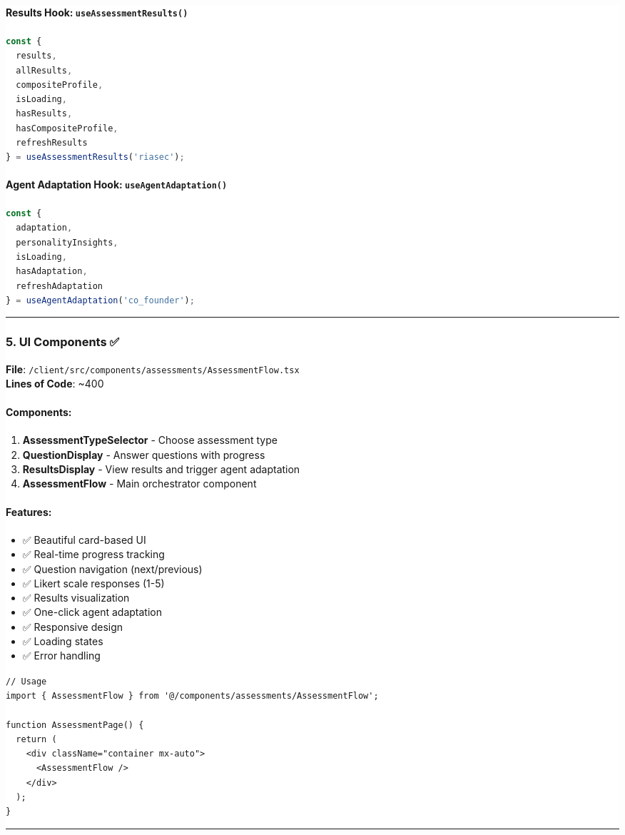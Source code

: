 #### **Results Hook: `useAssessmentResults()`**
```typescript
const {
  results,
  allResults,
  compositeProfile,
  isLoading,
  hasResults,
  hasCompositeProfile,
  refreshResults
} = useAssessmentResults('riasec');
```

#### **Agent Adaptation Hook: `useAgentAdaptation()`**
```typescript
const {
  adaptation,
  personalityInsights,
  isLoading,
  hasAdaptation,
  refreshAdaptation
} = useAgentAdaptation('co_founder');
```

---

### **5. UI Components** ✅
**File**: `/client/src/components/assessments/AssessmentFlow.tsx`  
**Lines of Code**: ~400

#### **Components:**
1. **AssessmentTypeSelector** - Choose assessment type
2. **QuestionDisplay** - Answer questions with progress
3. **ResultsDisplay** - View results and trigger agent adaptation
4. **AssessmentFlow** - Main orchestrator component

#### **Features:**
- ✅ Beautiful card-based UI
- ✅ Real-time progress tracking
- ✅ Question navigation (next/previous)
- ✅ Likert scale responses (1-5)
- ✅ Results visualization
- ✅ One-click agent adaptation
- ✅ Responsive design
- ✅ Loading states
- ✅ Error handling

```tsx
// Usage
import { AssessmentFlow } from '@/components/assessments/AssessmentFlow';

function AssessmentPage() {
  return (
    <div className="container mx-auto">
      <AssessmentFlow />
    </div>
  );
}
```

---